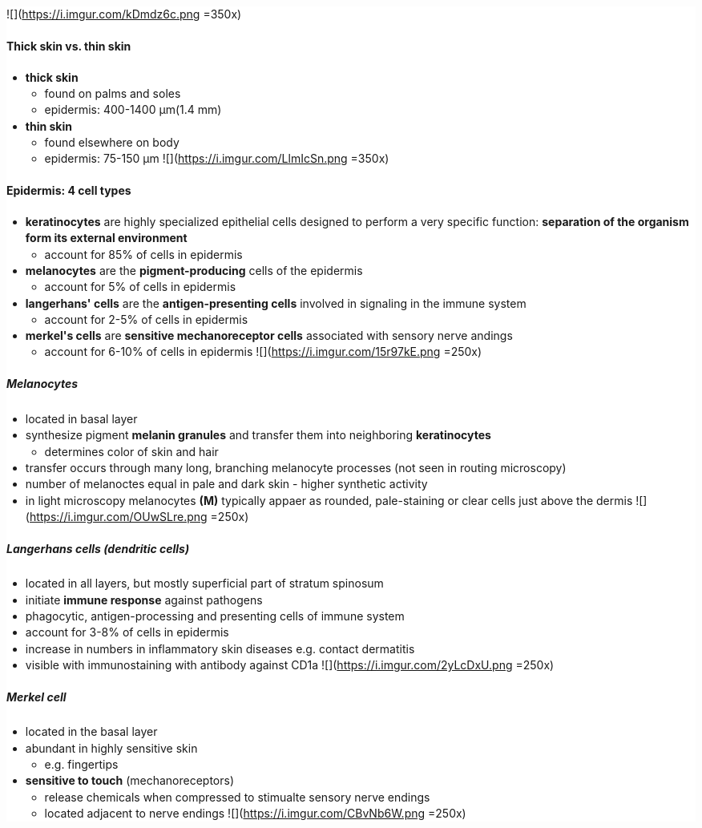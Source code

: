 ![](https://i.imgur.com/kDmdz6c.png =350x)

#### Thick skin vs. thin skin
- **thick skin**
    - found on palms and soles
    - epidermis: 400-1400 μm(1.4 mm)
- **thin skin**
    - found elsewhere on body
    - epidermis: 75-150 μm
![](https://i.imgur.com/LlmIcSn.png =350x)

#### Epidermis: 4 cell types
- **keratinocytes** are highly specialized epithelial cells designed to perform a very specific function: **separation of the organism form its external environment**
    - account for 85% of cells in epidermis
- **melanocytes** are the **pigment-producing** cells of the epidermis
    - account for 5% of cells in epidermis
- **langerhans' cells** are the **antigen-presenting cells** involved in signaling in the immune system
    - account for 2-5% of cells in epidermis
- **merkel's cells** are **sensitive mechanoreceptor cells** associated with sensory nerve andings
    - account for 6-10% of cells in epidermis
    ![](https://i.imgur.com/15r97kE.png =250x)
    
##### Melanocytes
- located in basal layer
- synthesize pigment **melanin granules** and transfer them into neighboring **keratinocytes**
    - determines color of skin and hair
- transfer occurs through many long, branching melanocyte processes (not seen in routing microscopy)
- number of melanoctes equal in pale and dark skin - higher synthetic activity
- in light microscopy melanocytes **(M)** typically appaer as rounded, pale-staining or clear cells just above the dermis
    ![](https://i.imgur.com/OUwSLre.png =250x)
    
##### Langerhans cells (dendritic cells)
- located in all layers, but mostly superficial part of stratum spinosum
- initiate **immune response** against pathogens
- phagocytic, antigen-processing and presenting cells of immune system
- account for 3-8% of cells in epidermis
- increase in numbers in inflammatory skin diseases e.g. contact dermatitis
- visible with immunostaining with antibody against CD1a
    ![](https://i.imgur.com/2yLcDxU.png =250x)
    
##### Merkel cell
- located in the basal layer
- abundant in highly sensitive skin
    - e.g. fingertips
- **sensitive to touch** (mechanoreceptors) 
    - release chemicals when compressed to stimualte sensory nerve endings
    - located adjacent to nerve endings
    ![](https://i.imgur.com/CBvNb6W.png =250x)

